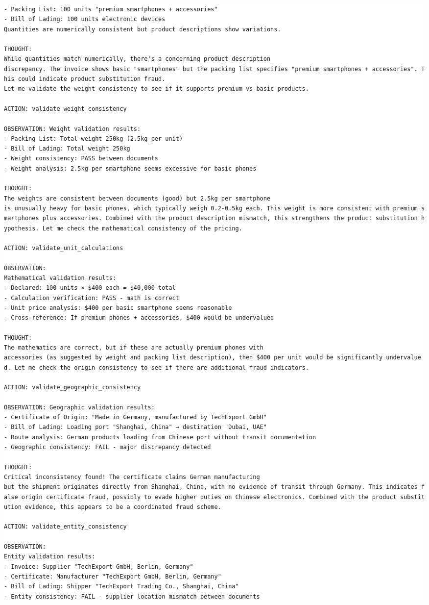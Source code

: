 ```
- Packing List: 100 units "premium smartphones + accessories"  
- Bill of Lading: 100 units electronic devices
Quantities are numerically consistent but product descriptions show variations.

THOUGHT: 
While quantities match numerically, there's a concerning product description 
discrepancy. The invoice shows basic "smartphones" but the packing list specifies "premium smartphones + accessories". This could indicate product substitution fraud. 
Let me validate the weight consistency to see if it supports premium vs basic products.

ACTION: validate_weight_consistency

OBSERVATION: Weight validation results:
- Packing List: Total weight 250kg (2.5kg per unit)
- Bill of Lading: Total weight 250kg 
- Weight consistency: PASS between documents
- Weight analysis: 2.5kg per smartphone seems excessive for basic phones

THOUGHT: 
The weights are consistent between documents (good) but 2.5kg per smartphone 
is unusually heavy for basic phones, which typically weigh 0.2-0.5kg each. This weight is more consistent with premium smartphones plus accessories. Combined with the product description mismatch, this strengthens the product substitution hypothesis. Let me check the mathematical consistency of the pricing.

ACTION: validate_unit_calculations

OBSERVATION: 
Mathematical validation results:
- Declared: 100 units × $400 each = $40,000 total
- Calculation verification: PASS - math is correct
- Unit price analysis: $400 per basic smartphone seems reasonable
- Cross-reference: If premium phones + accessories, $400 would be undervalued

THOUGHT: 
The mathematics are correct, but if these are actually premium phones with 
accessories (as suggested by weight and packing list description), then $400 per unit would be significantly undervalued. Let me check the origin consistency to see if there are additional fraud indicators.

ACTION: validate_geographic_consistency

OBSERVATION: Geographic validation results:
- Certificate of Origin: "Made in Germany, manufactured by TechExport GmbH"
- Bill of Lading: Loading port "Shanghai, China" → destination "Dubai, UAE"
- Route analysis: German products loading from Chinese port without transit documentation
- Geographic consistency: FAIL - major discrepancy detected

THOUGHT: 
Critical inconsistency found! The certificate claims German manufacturing 
but the shipment originates directly from Shanghai, China, with no evidence of transit through Germany. This indicates false origin certificate fraud, possibly to evade higher duties on Chinese electronics. Combined with the product substitution evidence, this appears to be a coordinated fraud scheme.

ACTION: validate_entity_consistency

OBSERVATION: 
Entity validation results:
- Invoice: Supplier "TechExport GmbH, Berlin, Germany"
- Certificate: Manufacturer "TechExport GmbH, Berlin, Germany"  
- Bill of Lading: Shipper "TechExport Trading Co., Shanghai, China"
- Entity consistency: FAIL - supplier location mismatch between documents
```